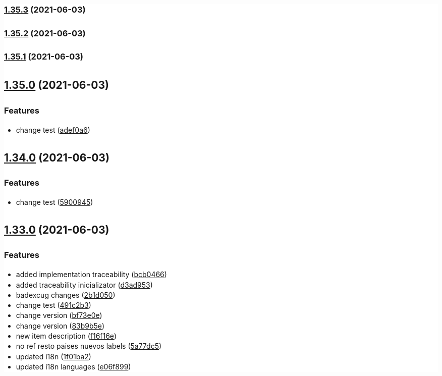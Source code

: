 ### [1.35.3](https://celiap61.cesce.grupo.loc///compare/v1.35.2...v1.35.3) (2021-06-03)

### [1.35.2](https://celiap61.cesce.grupo.loc///compare/v1.35.1...v1.35.2) (2021-06-03)

### [1.35.1](https://celiap61.cesce.grupo.loc///compare/v1.35.0...v1.35.1) (2021-06-03)

## [1.35.0](https://celiap61.cesce.grupo.loc///compare/v1.34.0...v1.35.0) (2021-06-03)


### Features

* change test ([adef0a6](https://celiap61.cesce.grupo.loc///commit/adef0a61c44e10ca370c29c79ff50552a158d837))

## [1.34.0](https://celiap61.cesce.grupo.loc///compare/v1.33.0...v1.34.0) (2021-06-03)


### Features

* change test ([5900945](https://celiap61.cesce.grupo.loc///commit/5900945ae0d951d439d770bd053813a9fd8b437b))

## [1.33.0](https://celiap61.cesce.grupo.loc///compare/v1.30.0...v1.33.0) (2021-06-03)


### Features

* added implementation traceability ([bcb0466](https://celiap61.cesce.grupo.loc///commit/bcb0466cdf4f8b54904396d644296e816108ffcd))
* added traceability inicializator ([d3ad953](https://celiap61.cesce.grupo.loc///commit/d3ad9532ba7b31b40912e04a6cee1e2db0a6be49))
* badexcug changes ([2b1d050](https://celiap61.cesce.grupo.loc///commit/2b1d050d8251d9365815fdbbff705e956827855d))
* change test ([491c2b3](https://celiap61.cesce.grupo.loc///commit/491c2b3e1ca7cdfac2e4684f157dcf3f9c5ee2da))
* change version ([bf73e0e](https://celiap61.cesce.grupo.loc///commit/bf73e0eb32cfc0f725880651758f1b7c6a29aca6))
* change version ([83b9b5e](https://celiap61.cesce.grupo.loc///commit/83b9b5e09230126a79f45ba92b9db26574a3a502))
* new item description ([f16f16e](https://celiap61.cesce.grupo.loc///commit/f16f16eda278af4eee563c9fc4c38b52d25cef42))
* no ref resto paises nuevos labels ([5a77dc5](https://celiap61.cesce.grupo.loc///commit/5a77dc5f98ca58a4ff2787a68e9eaa9cd65cd24e))
* updated i18n ([1f01ba2](https://celiap61.cesce.grupo.loc///commit/1f01ba2ca3f532f5f9a4de6442844bddbe14696a))
* updated i18n languages ([e06f899](https://celiap61.cesce.grupo.loc///commit/e06f899ec2794c0a3baf7934b49b63459bcf01d0))
